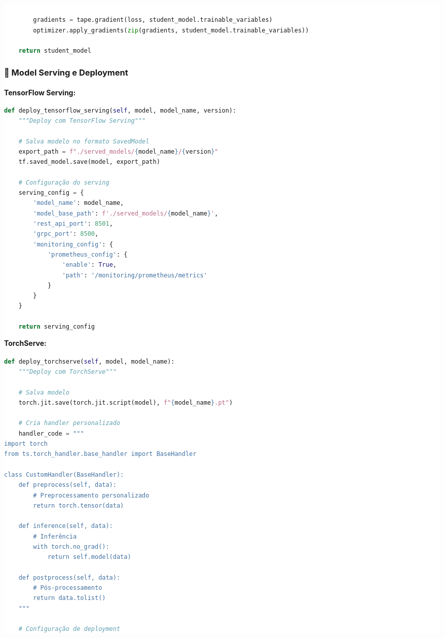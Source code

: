 ```python
        
        gradients = tape.gradient(loss, student_model.trainable_variables)
        optimizer.apply_gradients(zip(gradients, student_model.trainable_variables))
    
    return student_model
```

### 🚀 Model Serving e Deployment

**TensorFlow Serving:**
```python
def deploy_tensorflow_serving(self, model, model_name, version):
    """Deploy com TensorFlow Serving"""
    
    # Salva modelo no formato SavedModel
    export_path = f"./served_models/{model_name}/{version}"
    tf.saved_model.save(model, export_path)
    
    # Configuração do serving
    serving_config = {
        'model_name': model_name,
        'model_base_path': f'./served_models/{model_name}',
        'rest_api_port': 8501,
        'grpc_port': 8500,
        'monitoring_config': {
            'prometheus_config': {
                'enable': True,
                'path': '/monitoring/prometheus/metrics'
            }
        }
    }
    
    return serving_config
```

**TorchServe:**
```python
def deploy_torchserve(self, model, model_name):
    """Deploy com TorchServe"""
    
    # Salva modelo
    torch.jit.save(torch.jit.script(model), f"{model_name}.pt")
    
    # Cria handler personalizado
    handler_code = """
import torch
from ts.torch_handler.base_handler import BaseHandler

class CustomHandler(BaseHandler):
    def preprocess(self, data):
        # Preprocessamento personalizado
        return torch.tensor(data)
    
    def inference(self, data):
        # Inferência
        with torch.no_grad():
            return self.model(data)
    
    def postprocess(self, data):
        # Pós-processamento
        return data.tolist()
    """
    
    # Configuração de deployment
```
